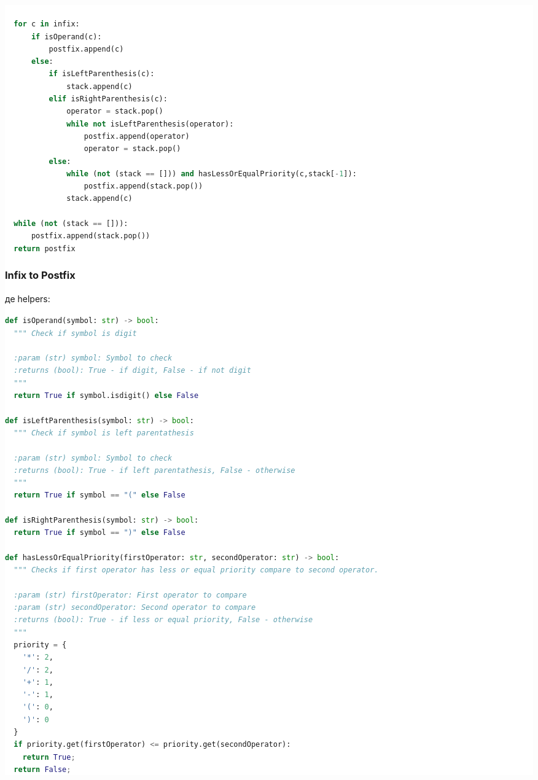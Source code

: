 ```py

  for c in infix:
      if isOperand(c):
          postfix.append(c)
      else:
          if isLeftParenthesis(c):
              stack.append(c)
          elif isRightParenthesis(c):
              operator = stack.pop()
              while not isLeftParenthesis(operator):
                  postfix.append(operator)
                  operator = stack.pop()              
          else:
              while (not (stack == [])) and hasLessOrEqualPriority(c,stack[-1]):
                  postfix.append(stack.pop())
              stack.append(c)

  while (not (stack == [])):
      postfix.append(stack.pop())
  return postfix
```


### Infix to Postfix
де helpers:

```py
def isOperand(symbol: str) -> bool:
  """ Check if symbol is digit

  :param (str) symbol: Symbol to check
  :returns (bool): True - if digit, False - if not digit
  """
  return True if symbol.isdigit() else False

def isLeftParenthesis(symbol: str) -> bool:
  """ Check if symbol is left parentathesis

  :param (str) symbol: Symbol to check
  :returns (bool): True - if left parentathesis, False - otherwise
  """
  return True if symbol == "(" else False

def isRightParenthesis(symbol: str) -> bool:
  return True if symbol == ")" else False

def hasLessOrEqualPriority(firstOperator: str, secondOperator: str) -> bool:
  """ Checks if first operator has less or equal priority compare to second operator.

  :param (str) firstOperator: First operator to compare
  :param (str) secondOperator: Second operator to compare
  :returns (bool): True - if less or equal priority, False - otherwise
  """
  priority = {
    '*': 2,
    '/': 2,
    '+': 1,
    '-': 1,
    '(': 0,
    ')': 0
  }
  if priority.get(firstOperator) <= priority.get(secondOperator):
    return True;
  return False;
```